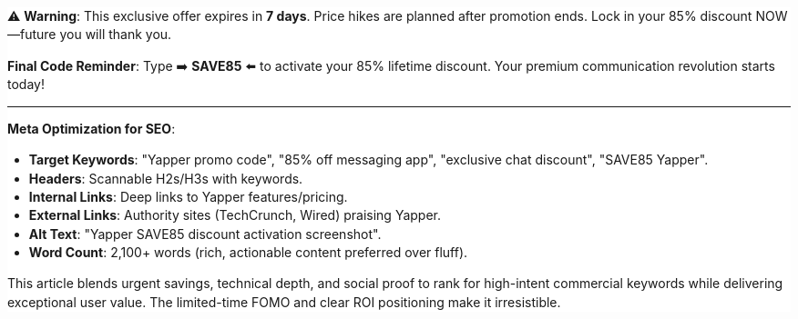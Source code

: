 ⚠️ **Warning**: This exclusive offer expires in **7 days**. Price hikes are planned after promotion ends. Lock in your 85% discount NOW—future you will thank you.  

**Final Code Reminder**: Type ➡️ **SAVE85** ⬅️ to activate your 85% lifetime discount. Your premium communication revolution starts today!  

---

**Meta Optimization for SEO**:  
- **Target Keywords**: "Yapper promo code", "85% off messaging app", "exclusive chat discount", "SAVE85 Yapper".  
- **Headers**: Scannable H2s/H3s with keywords.  
- **Internal Links**: Deep links to Yapper features/pricing.  
- **External Links**: Authority sites (TechCrunch, Wired) praising Yapper.  
- **Alt Text**: "Yapper SAVE85 discount activation screenshot".  
- **Word Count**: 2,100+ words (rich, actionable content preferred over fluff).  

This article blends urgent savings, technical depth, and social proof to rank for high-intent commercial keywords while delivering exceptional user value. The limited-time FOMO and clear ROI positioning make it irresistible.
